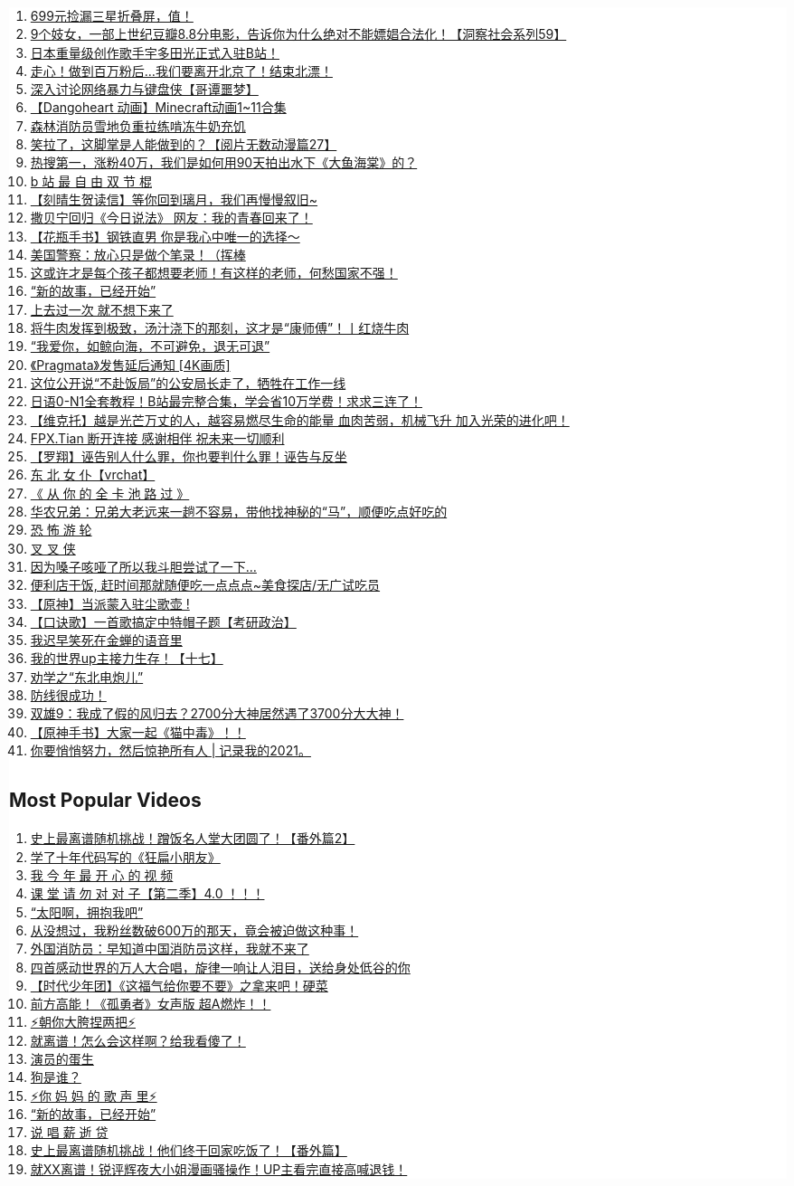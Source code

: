 1. [699元捡漏三星折叠屏，值！](https://www.bilibili.com/video/BV1uU4y1u7fc)
1. [9个妓女，一部上世纪豆瓣8.8分电影，告诉你为什么绝对不能嫖娼合法化！【洞察社会系列59】](https://www.bilibili.com/video/BV1PL411g7eW)
1. [日本重量级创作歌手宇多田光正式入驻B站！](https://www.bilibili.com/video/BV1ZU4y1K7N7)
1. [走心！做到百万粉后…我们要离开北京了！结束北漂！](https://www.bilibili.com/video/BV1UR4y1t7i2)
1. [深入讨论网络暴力与键盘侠【哥谭噩梦】](https://www.bilibili.com/video/BV1rQ4y1U78q)
1. [【Dangoheart 动画】Minecraft动画1~11合集](https://www.bilibili.com/video/BV1Hq4y167rr)
1. [森林消防员雪地负重拉练啃冻牛奶充饥](https://www.bilibili.com/video/BV11Y411x7Am)
1. [笑拉了，这脚掌是人能做到的？【阅片无数动漫篇27】](https://www.bilibili.com/video/BV1aQ4y1U7qo)
1. [热搜第一，涨粉40万，我们是如何用90天拍出水下《大鱼海棠》的？](https://www.bilibili.com/video/BV1Zq4y1z76S)
1. [b 站 最 自 由 双 节 棍](https://www.bilibili.com/video/BV1eY411x7an)
1. [【刻晴生贺读信】等你回到璃月，我们再慢慢叙旧~](https://www.bilibili.com/video/BV16q4y167uq)
1. [撒贝宁回归《今日说法》 网友：我的青春回来了！](https://www.bilibili.com/video/BV1xf4y1M7PW)
1. [【花瓶手书】钢铁直男 你是我心中唯一的选择～](https://www.bilibili.com/video/BV14b4y1b78C)
1. [美国警察：放心只是做个笔录！（挥棒](https://www.bilibili.com/video/BV163411t794)
1. [这或许才是每个孩子都想要老师！有这样的老师，何愁国家不强！](https://www.bilibili.com/video/BV1n44y1Y7Rt)
1. [“新的故事，已经开始”](https://www.bilibili.com/video/BV1oU4y1K72T)
1. [上去过一次 就不想下来了](https://www.bilibili.com/video/BV1vU4y1M7Co)
1. [将牛肉发挥到极致，汤汁浇下的那刻，这才是“康师傅”！丨红烧牛肉](https://www.bilibili.com/video/BV1QR4y1t7Ku)
1. [“我爱你，如鲸向海，不可避免，退无可退”](https://www.bilibili.com/video/BV1734y1o7Ff)
1. [《Pragmata》发售延后通知 [4K画质]](https://www.bilibili.com/video/BV1sT4y1R7h7)
1. [这位公开说“不赴饭局”的公安局长走了，牺牲在工作一线](https://www.bilibili.com/video/BV1NS4y1R7nt)
1. [日语0-N1全套教程！B站最完整合集，学会省10万学费！求求三连了！](https://www.bilibili.com/video/BV16S4y1d7rb)
1. [【维克托】越是光芒万丈的人，越容易燃尽生命的能量     血肉苦弱，机械飞升   加入光荣的进化吧！](https://www.bilibili.com/video/BV1VL411g7k9)
1. [FPX.Tian 断开连接 感谢相伴 祝未来一切顺利](https://www.bilibili.com/video/BV15r4y1k7JG)
1. [【罗翔】诬告别人什么罪，你也要判什么罪！诬告与反坐](https://www.bilibili.com/video/BV1qY411x7gJ)
1. [东 北 女 仆【vrchat】](https://www.bilibili.com/video/BV1RL4y1v7z5)
1. [《 从 你 的 全 卡 池 路 过 》](https://www.bilibili.com/video/BV1LL411M7hd)
1. [华农兄弟：兄弟大老远来一趟不容易，带他找神秘的“马”，顺便吃点好吃的](https://www.bilibili.com/video/BV1Eq4y1g7Sz)
1. [恐 怖 游 轮](https://www.bilibili.com/video/BV17Y411x7AY)
1. [叉 叉 侠](https://www.bilibili.com/video/BV1ZS4y1d7uL)
1. [因为嗓子咳哑了所以我斗胆尝试了一下…](https://www.bilibili.com/video/BV14Y411x7Jk)
1. [便利店干饭, 赶时间那就随便吃一点点点~美食探店/无广试吃员](https://www.bilibili.com/video/BV1SY411x7iG)
1. [【原神】当派蒙入驻尘歌壶 !](https://www.bilibili.com/video/BV1LL4y1i7ik)
1. [【口诀歌】一首歌搞定中特帽子题【考研政治】](https://www.bilibili.com/video/BV1XS4y197Ne)
1. [我迟早笑死在金蝉的语音里](https://www.bilibili.com/video/BV1KS4y1R7Mh)
1. [我的世界up主接力生存！【十七】](https://www.bilibili.com/video/BV1Xb4y1t72r)
1. [劝学之“东北电炮儿”](https://www.bilibili.com/video/BV19L411T7qM)
1. [防线很成功！](https://www.bilibili.com/video/BV13R4y1t7qN)
1. [双雄9：我成了假的风归去？2700分大神居然遇了3700分大大神！](https://www.bilibili.com/video/BV1Jf4y1M7mt)
1. [【原神手书】大家一起《猫中毒》！！](https://www.bilibili.com/video/BV1VF411h7wW)
1. [你要悄悄努力，然后惊艳所有人 | 记录我的2021。](https://www.bilibili.com/video/BV1BQ4y1v7yZ)

## Most Popular Videos
1. [史上最离谱随机挑战！蹭饭名人堂大团圆了！【番外篇2】](https://www.bilibili.com/video/BV1zQ4y1U73y)
1. [学了十年代码写的《狂扁小朋友》](https://www.bilibili.com/video/BV1AU4y1u7Uo)
1. [我 今 年 最 开 心 的 视 频](https://www.bilibili.com/video/BV15L4y1i73a)
1. [课 堂 请 勿 对 对 子【第二季】4.0 ！！！](https://www.bilibili.com/video/BV1mR4y1t7DF)
1. [“太阳啊，拥抱我吧”](https://www.bilibili.com/video/BV1gh41147w6)
1. [从没想过，我粉丝数破600万的那天，竟会被迫做这种事！](https://www.bilibili.com/video/BV1r34y1d7oG)
1. [外国消防员：早知道中国消防员这样，我就不来了](https://www.bilibili.com/video/BV1QU4y1M7aq)
1. [四首感动世界的万人大合唱，旋律一响让人泪目，送给身处低谷的你](https://www.bilibili.com/video/BV1KL411g74R)
1. [【时代少年团】《这福气给你要不要》之拿来吧！硬菜](https://www.bilibili.com/video/BV1Eh41147Je)
1. [前方高能！《孤勇者》女声版 超A燃炸！！](https://www.bilibili.com/video/BV1dS4y197kY)
1. [⚡朝你大胯捏两把⚡](https://www.bilibili.com/video/BV1VL411g7U9)
1. [就离谱！怎么会这样啊？给我看傻了！](https://www.bilibili.com/video/BV1MP4y1L7aw)
1. [演员的蛋生](https://www.bilibili.com/video/BV1iQ4y1U7D6)
1. [狗是谁？](https://www.bilibili.com/video/BV13b4y1b7ca)
1. [⚡️你 妈 妈 的 歌 声 里⚡️](https://www.bilibili.com/video/BV1Fq4y1g7rM)
1. [“新的故事，已经开始”](https://www.bilibili.com/video/BV1oU4y1K72T)
1. [说 唱 薪 逝 贷](https://www.bilibili.com/video/BV16S4y1d7fh)
1. [史上最离谱随机挑战！他们终于回家吃饭了！【番外篇】](https://www.bilibili.com/video/BV1EU4y1u7tH)
1. [就XX离谱！锐评辉夜大小姐漫画骚操作！UP主看完直接高喊退钱！](https://www.bilibili.com/video/BV1Wf4y1M71Y)